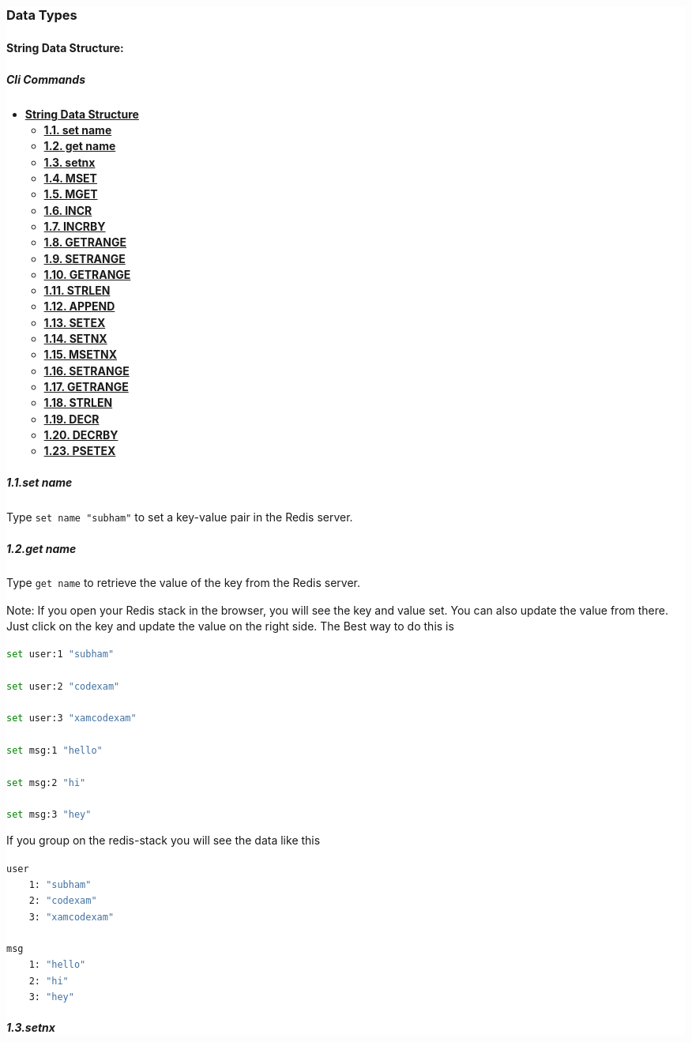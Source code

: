
### Data Types

#### String Data Structure:

##### Cli Commands
- [**String Data Structure**](#1string-data-structure)
  - [**1.1. set name**](#11set-name)
  - [**1.2. get name**](#12get-name)
  - [**1.3. setnx**](#13setnx)
  - [**1.4. MSET**](#14mset)
  - [**1.5. MGET**](#15mget)
  - [**1.6. INCR**](#16incr)
  - [**1.7. INCRBY**](#17incrby)
  - [**1.8. GETRANGE**](#18getrange)
  - [**1.9. SETRANGE**](#19setrange)
  - [**1.10. GETRANGE**](#110getrange)
  - [**1.11. STRLEN**](#111strlen)
  - [**1.12. APPEND**](#112append)
  - [**1.13. SETEX**](#113setex)
  - [**1.14. SETNX**](#114setnx)
  - [**1.15. MSETNX**](#115msetnx)
  - [**1.16. SETRANGE**](#116setrange)
  - [**1.17. GETRANGE**](#117getrange)
  - [**1.18. STRLEN**](#118strlen)
  - [**1.19. DECR**](#119decr)
  - [**1.20. DECRBY**](#120decrby)
  - [**1.23. PSETEX**](#121psetex)


##### 1.1.set name
Type `set name "subham"` to set a key-value pair in the Redis server.
##### 1.2.get name

Type `get name` to retrieve the value of the key from the Redis server.

Note: If you open your Redis stack in the browser, you will see the key and value set. You can also update the value from there. Just click on the key and update the value on the right side.
The Best way to do this is 
```bash
set user:1 "subham"

set user:2 "codexam"

set user:3 "xamcodexam"

set msg:1 "hello"

set msg:2 "hi"

set msg:3 "hey"
```
If you group on the redis-stack you will see the data like this
```bash
user
    1: "subham"
    2: "codexam"
    3: "xamcodexam"

msg
    1: "hello"
    2: "hi"
    3: "hey"
```
##### 1.3.setnx